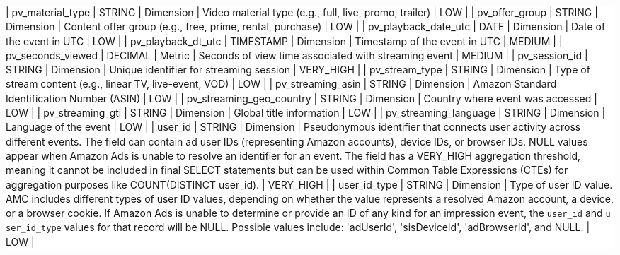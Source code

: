 | pv\_material\_type | STRING | Dimension | Video material type \(e\.g\., full, live, promo, trailer\) | LOW |
| pv\_offer\_group | STRING | Dimension | Content offer group \(e\.g\., free, prime, rental, purchase\) | LOW |
| pv\_playback\_date\_utc | DATE | Dimension | Date of the event in UTC | LOW |
| pv\_playback\_dt\_utc | TIMESTAMP | Dimension | Timestamp of the event in UTC | MEDIUM |
| pv\_seconds\_viewed | DECIMAL | Metric | Seconds of view time associated with streaming event | MEDIUM |
| pv\_session\_id | STRING | Dimension | Unique identifier for streaming session | VERY\_HIGH |
| pv\_stream\_type | STRING | Dimension | Type of stream content \(e\.g\., linear TV, live\-event, VOD\) | LOW |
| pv\_streaming\_asin | STRING | Dimension | Amazon Standard Identification Number \(ASIN\) | LOW |
| pv\_streaming\_geo\_country | STRING | Dimension | Country where event was accessed | LOW |
| pv\_streaming\_gti | STRING | Dimension | Global title information | LOW |
| pv\_streaming\_language | STRING | Dimension | Language of the event | LOW |
| user\_id | STRING | Dimension | Pseudonymous identifier that connects user activity across different events. The field can contain ad user IDs (representing Amazon accounts), device IDs, or browser IDs. NULL values appear when Amazon Ads is unable to resolve an identifier for an event. The field has a VERY_HIGH aggregation threshold, meaning it cannot be included in final SELECT statements but can be used within Common Table Expressions (CTEs) for aggregation purposes like COUNT(DISTINCT user_id). | VERY\_HIGH |
| user\_id\_type | STRING | Dimension | Type of user ID value. AMC includes different types of user ID values, depending on whether the value represents a resolved Amazon account, a device, or a browser cookie. If Amazon Ads is unable to determine or provide an ID of any kind for an impression event, the `user_id` and `user_id_type` values for that record will be NULL. Possible values include: 'adUserId', 'sisDeviceId', 'adBrowserId', and NULL. | LOW |
